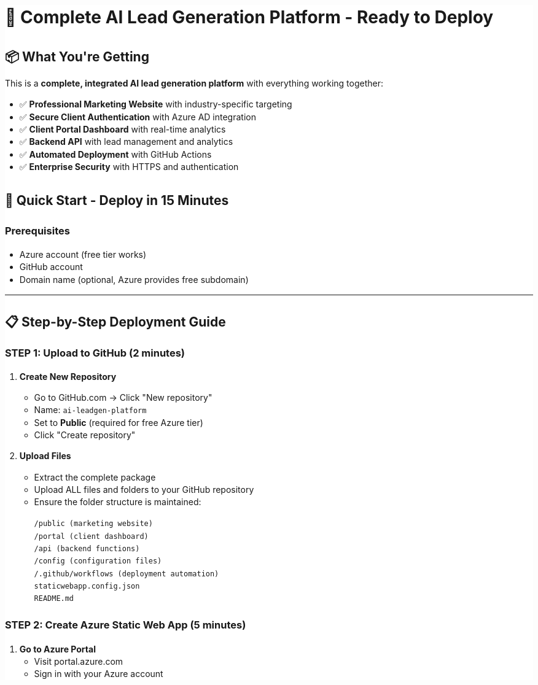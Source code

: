 # 🚀 Complete AI Lead Generation Platform - Ready to Deploy

## 📦 **What You're Getting**

This is a **complete, integrated AI lead generation platform** with everything working together:

- ✅ **Professional Marketing Website** with industry-specific targeting
- ✅ **Secure Client Authentication** with Azure AD integration
- ✅ **Client Portal Dashboard** with real-time analytics
- ✅ **Backend API** with lead management and analytics
- ✅ **Automated Deployment** with GitHub Actions
- ✅ **Enterprise Security** with HTTPS and authentication

## 🎯 **Quick Start - Deploy in 15 Minutes**

### **Prerequisites**
- Azure account (free tier works)
- GitHub account
- Domain name (optional, Azure provides free subdomain)

---

## 📋 **Step-by-Step Deployment Guide**

### **STEP 1: Upload to GitHub (2 minutes)**

1. **Create New Repository**
   - Go to GitHub.com → Click "New repository"
   - Name: `ai-leadgen-platform`
   - Set to **Public** (required for free Azure tier)
   - Click "Create repository"

2. **Upload Files**
   - Extract the complete package
   - Upload ALL files and folders to your GitHub repository
   - Ensure the folder structure is maintained:
     ```
     /public (marketing website)
     /portal (client dashboard)
     /api (backend functions)
     /config (configuration files)
     /.github/workflows (deployment automation)
     staticwebapp.config.json
     README.md
     ```

### **STEP 2: Create Azure Static Web App (5 minutes)**

1. **Go to Azure Portal**
   - Visit portal.azure.com
   - Sign in with your Azure account
